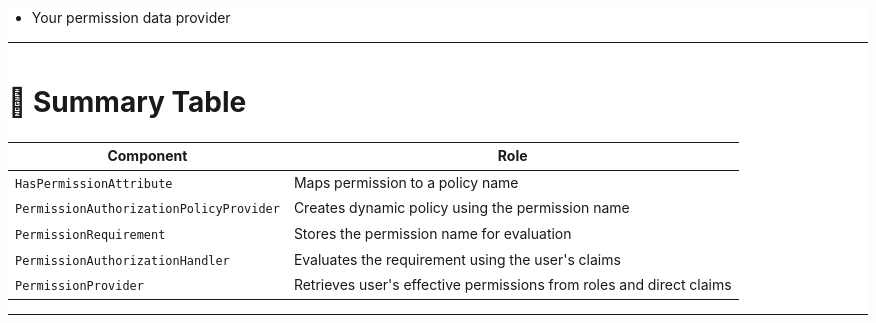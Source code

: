 - Your permission data provider
    

---

# 📌 Summary Table

|Component|Role|
|---|---|
|`HasPermissionAttribute`|Maps permission to a policy name|
|`PermissionAuthorizationPolicyProvider`|Creates dynamic policy using the permission name|
|`PermissionRequirement`|Stores the permission name for evaluation|
|`PermissionAuthorizationHandler`|Evaluates the requirement using the user's claims|
|`PermissionProvider`|Retrieves user's effective permissions from roles and direct claims|

---
